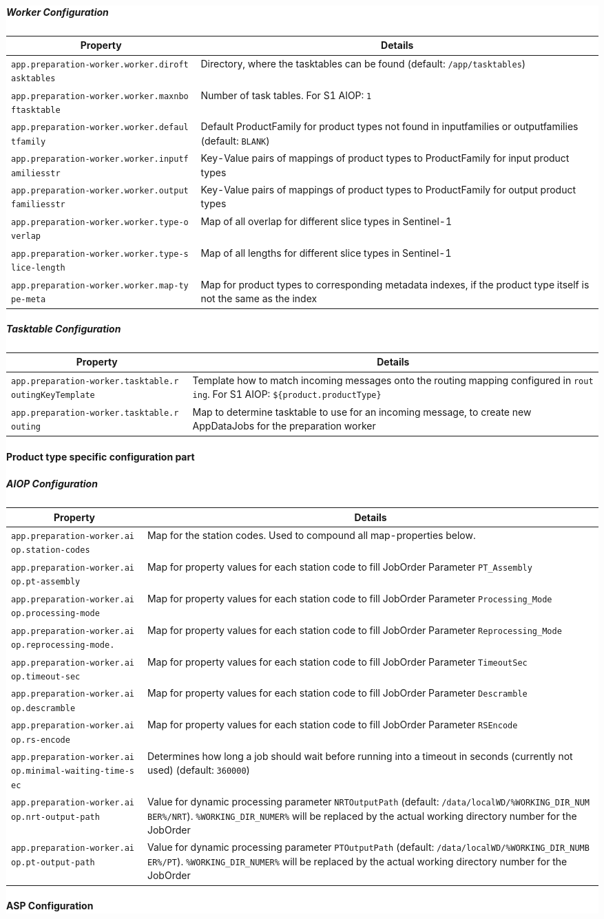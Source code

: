 ##### Worker Configuration

| Property | Details |
|----------|---------|
| ``app.preparation-worker.worker.diroftasktables`` | Directory, where the tasktables can be found (default: ``/app/tasktables``) |
| ``app.preparation-worker.worker.maxnboftasktable`` | Number of task tables. For S1 AIOP: ``1`` |
| ``app.preparation-worker.worker.defaultfamily`` | Default ProductFamily for product types not found in inputfamilies or outputfamilies (default: ``BLANK``) |
| ``app.preparation-worker.worker.inputfamiliesstr`` | Key-Value pairs of mappings of product types to ProductFamily for input product types |
| ``app.preparation-worker.worker.outputfamiliesstr`` | Key-Value pairs of mappings of product types to ProductFamily for output product types |
| ``app.preparation-worker.worker.type-overlap`` | Map of all overlap for different slice types in Sentinel-1 |
| ``app.preparation-worker.worker.type-slice-length`` | Map of all lengths for different slice types in Sentinel-1 |
| ``app.preparation-worker.worker.map-type-meta`` | Map for product types to corresponding metadata indexes, if the product type itself is not the same as the index |

##### Tasktable Configuration

| Property | Details |
|----------|---------|
| ``app.preparation-worker.tasktable.routingKeyTemplate`` | Template how to match incoming messages onto the routing mapping configured in ``routing``. For S1 AIOP: ``${product.productType}`` |
| ``app.preparation-worker.tasktable.routing`` | Map to determine tasktable to use for an incoming message, to create new AppDataJobs for the preparation worker |


#### Product type specific configuration part

##### AIOP Configuration

| Property | Details |
|----------|---------|
| ``app.preparation-worker.aiop.station-codes`` | Map for the station codes. Used to compound all map-properties below. |
| ``app.preparation-worker.aiop.pt-assembly`` | Map for property values for each station code to fill JobOrder Parameter ``PT_Assembly`` |
| ``app.preparation-worker.aiop.processing-mode`` | Map for property values for each station code to fill JobOrder Parameter ``Processing_Mode`` |
| ``app.preparation-worker.aiop.reprocessing-mode.`` | Map for property values for each station code to fill JobOrder Parameter ``Reprocessing_Mode`` |
| ``app.preparation-worker.aiop.timeout-sec`` | Map for property values for each station code to fill JobOrder Parameter ``TimeoutSec`` |
| ``app.preparation-worker.aiop.descramble`` | Map for property values for each station code to fill JobOrder Parameter ``Descramble`` |
| ``app.preparation-worker.aiop.rs-encode`` | Map for property values for each station code to fill JobOrder Parameter ``RSEncode`` |
| ``app.preparation-worker.aiop.minimal-waiting-time-sec`` | Determines how long a job should wait before running into a timeout in seconds (currently not used) (default: ``360000``) |
| ``app.preparation-worker.aiop.nrt-output-path`` | Value for dynamic processing parameter ``NRTOutputPath`` (default: ``/data/localWD/%WORKING_DIR_NUMBER%/NRT``). ``%WORKING_DIR_NUMER%`` will be replaced by the actual working directory number for the JobOrder |
| ``app.preparation-worker.aiop.pt-output-path`` | Value for dynamic processing parameter ``PTOutputPath`` (default: ``/data/localWD/%WORKING_DIR_NUMBER%/PT``). ``%WORKING_DIR_NUMER%`` will be replaced by the actual working directory number for the JobOrder |

#### ASP Configuration

